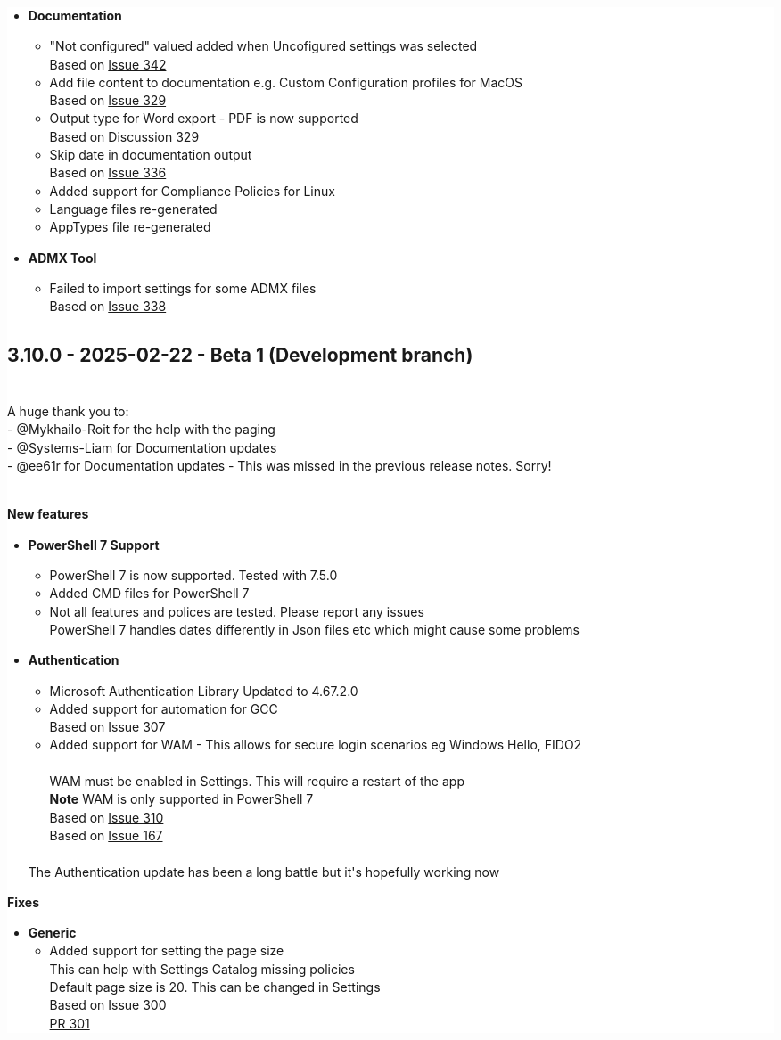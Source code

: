 - **Documentation**<br />
  - "Not configured" valued added when Uncofigured settings was selected<br />
  Based on [Issue 342](https://github.com/Micke-K/IntuneManagement/issues/342)<br />
  - Add file content to documentation e.g. Custom Configuration profiles for MacOS<br />
  Based on [Issue 329](https://github.com/Micke-K/IntuneManagement/issues/329)<br />
  - Output type for Word export - PDF is now supported<br />
  Based on [Discussion 329](https://github.com/Micke-K/IntuneManagement/discussions/331)<br />
  - Skip date in documentation output<br />
  Based on [Issue 336](https://github.com/Micke-K/IntuneManagement/issues/336)<br />
  - Added support for Compliance Policies for Linux<br />
  - Language files re-generated<br />
  - AppTypes file re-generated<br />

- **ADMX Tool**<br />
  - Failed to import  settings for some ADMX files<br />
  Based on [Issue 338](https://github.com/Micke-K/IntuneManagement/issues/338)<br />

## 3.10.0 - 2025-02-22 - Beta 1 (Development branch)

<br />
A huge thank you to:<br />
- @Mykhailo-Roit for the help with the paging<br />
- @Systems-Liam for Documentation updates<br />
- @ee61r for Documentation updates - This was missed in the previous release notes. Sorry!<br /> 
<br />

**New features**

- **PowerShell 7 Support**<br />
  - PowerShell 7 is now supported. Tested with 7.5.0<br />
  - Added CMD files for PowerShell 7<br />
  - Not all features and polices are tested. Please report any issues<br />
  PowerShell 7 handles dates differently in Json files etc which might cause some problems<br />

- **Authentication**<br />
  - Microsoft Authentication Library Updated to 4.67.2.0<br />
  - Added support for automation for GCC<br />
  Based on [Issue 307](https://github.com/Micke-K/IntuneManagement/issues/307)<br />
  - Added support for WAM - This allows for secure login scenarios eg Windows Hello, FIDO2<br />  
  WAM must be enabled in Settings. This will require a restart of the app<br />
  **Note** WAM is only supported in PowerShell 7<br />
  Based on [Issue 310](https://github.com/Micke-K/IntuneManagement/issues/310)<br />
  Based on [Issue 167](https://github.com/Micke-K/IntuneManagement/issues/167)<br />  
  <br />
  The Authentication update has been a long battle but it's hopefully working now<br />

**Fixes**

- **Generic**<br />
  - Added support for setting the page size<br />
  This can help with Settings Catalog missing policies<br />
  Default page size is 20. This can be changed in Settings<br />
  Based on [Issue 300](https://github.com/Micke-K/IntuneManagement/issues/300)<br />
  [PR 301](https://github.com/Micke-K/IntuneManagement/pull/301)<br />
